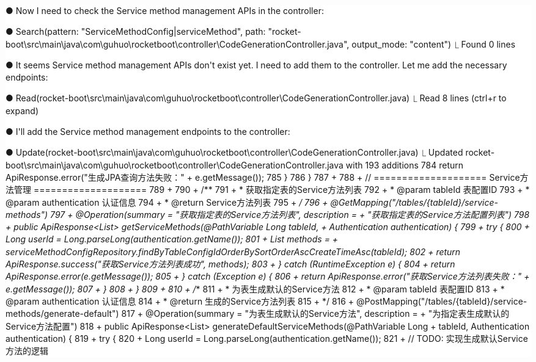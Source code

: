 ● Now I need to check the Service method management APIs in the controller:

● Search(pattern: "ServiceMethodConfig|serviceMethod", path:
        "rocket-boot\src\main\java\com\guhuo\rocketboot\controller\CodeGenerationController.java", output_mode:
        "content")
  ⎿  Found 0 lines

● It seems Service method management APIs don't exist yet. I need to add them to the controller. Let me add the
  necessary endpoints:

● Read(rocket-boot\src\main\java\com\guhuo\rocketboot\controller\CodeGenerationController.java)
  ⎿  Read 8 lines (ctrl+r to expand)

● I'll add the Service method management endpoints to the controller:

● Update(rocket-boot\src\main\java\com\guhuo\rocketboot\controller\CodeGenerationController.java)
  ⎿  Updated rocket-boot\src\main\java\com\guhuo\rocketboot\controller\CodeGenerationController.java with 193
     additions
       784                return ApiResponse.error("生成JPA查询方法失败：" + e.getMessage());
       785            }
       786        }
       787 +
       788 +      // ==================== Service方法管理 ====================
       789 +
       790 +      /**
       791 +       * 获取指定表的Service方法列表
       792 +       * @param tableId 表配置ID
       793 +       * @param authentication 认证信息
       794 +       * @return Service方法列表
       795 +       */
       796 +      @GetMapping("/tables/{tableId}/service-methods")
       797 +      @Operation(summary = "获取指定表的Service方法列表", description =
           + "获取指定表的Service方法配置列表")
       798 +      public ApiResponse<List<ServiceMethodConfig>> getServiceMethods(@PathVariable Long tableId,
           + Authentication authentication) {
       799 +          try {
       800 +              Long userId = Long.parseLong(authentication.getName());
       801 +              List<ServiceMethodConfig> methods =
           + serviceMethodConfigRepository.findByTableConfigIdOrderBySortOrderAscCreateTimeAsc(tableId);
       802 +              return ApiResponse.success("获取Service方法列表成功", methods);
       803 +          } catch (RuntimeException e) {
       804 +              return ApiResponse.error(e.getMessage());
       805 +          } catch (Exception e) {
       806 +              return ApiResponse.error("获取Service方法列表失败：" + e.getMessage());
       807 +          }
       808 +      }
       809 +
       810 +      /**
       811 +       * 为表生成默认的Service方法
       812 +       * @param tableId 表配置ID
       813 +       * @param authentication 认证信息
       814 +       * @return 生成的Service方法列表
       815 +       */
       816 +      @PostMapping("/tables/{tableId}/service-methods/generate-default")
       817 +      @Operation(summary = "为表生成默认的Service方法", description =
           + "为指定表生成默认的Service方法配置")
       818 +      public ApiResponse<List<ServiceMethodConfig>> generateDefaultServiceMethods(@PathVariable Long
           + tableId, Authentication authentication) {
       819 +          try {
       820 +              Long userId = Long.parseLong(authentication.getName());
       821 +              // TODO: 实现生成默认Service方法的逻辑